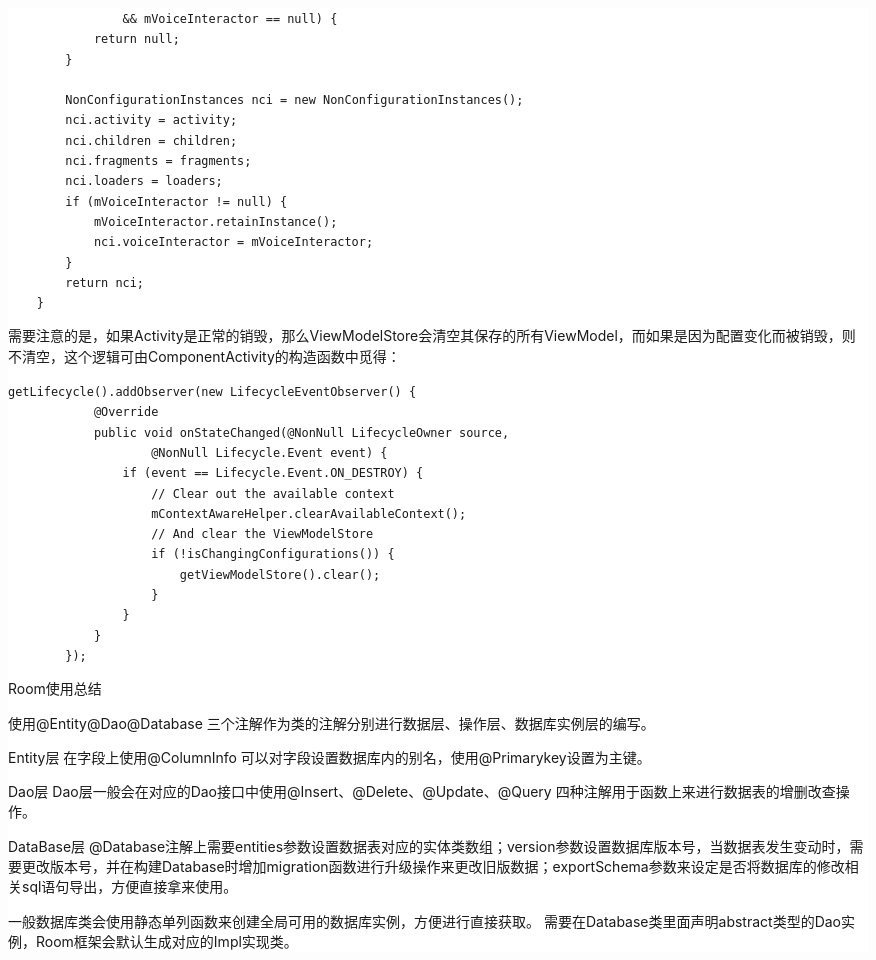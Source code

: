 ```
                && mVoiceInteractor == null) {
            return null;
        }

        NonConfigurationInstances nci = new NonConfigurationInstances();
        nci.activity = activity;
        nci.children = children;
        nci.fragments = fragments;
        nci.loaders = loaders;
        if (mVoiceInteractor != null) {
            mVoiceInteractor.retainInstance();
            nci.voiceInteractor = mVoiceInteractor;
        }
        return nci;
    }

```

需要注意的是，如果Activity是正常的销毁，那么ViewModelStore会清空其保存的所有ViewModel，而如果是因为配置变化而被销毁，则不清空，这个逻辑可由ComponentActivity的构造函数中觅得：

```
getLifecycle().addObserver(new LifecycleEventObserver() {
            @Override
            public void onStateChanged(@NonNull LifecycleOwner source,
                    @NonNull Lifecycle.Event event) {
                if (event == Lifecycle.Event.ON_DESTROY) {
                    // Clear out the available context
                    mContextAwareHelper.clearAvailableContext();
                    // And clear the ViewModelStore
                    if (!isChangingConfigurations()) {
                        getViewModelStore().clear();
                    }
                }
            }
        });

```

Room使用总结

使用@Entity\@Dao\@Database 三个注解作为类的注解分别进行数据层、操作层、数据库实例层的编写。

Entity层
在字段上使用@ColumnInfo 可以对字段设置数据库内的别名，使用@Primarykey设置为主键。


Dao层
Dao层一般会在对应的Dao接口中使用@Insert、@Delete、@Update、@Query 四种注解用于函数上来进行数据表的增删改查操作。

DataBase层
@Database注解上需要entities参数设置数据表对应的实体类数组；version参数设置数据库版本号，当数据表发生变动时，需要更改版本号，并在构建Database时增加migration函数进行升级操作来更改旧版数据；exportSchema参数来设定是否将数据库的修改相关sql语句导出，方便直接拿来使用。

一般数据库类会使用静态单列函数来创建全局可用的数据库实例，方便进行直接获取。
需要在Database类里面声明abstract类型的Dao实例，Room框架会默认生成对应的Impl实现类。

